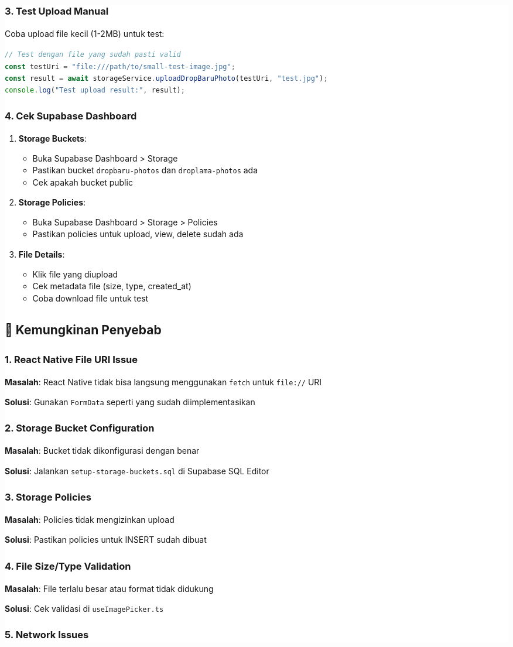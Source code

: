### 3. **Test Upload Manual**

Coba upload file kecil (1-2MB) untuk test:

```typescript
// Test dengan file yang sudah pasti valid
const testUri = "file:///path/to/small-test-image.jpg";
const result = await storageService.uploadDropBaruPhoto(testUri, "test.jpg");
console.log("Test upload result:", result);
```

### 4. **Cek Supabase Dashboard**

1. **Storage Buckets**:

   - Buka Supabase Dashboard > Storage
   - Pastikan bucket `dropbaru-photos` dan `droplama-photos` ada
   - Cek apakah bucket public

2. **Storage Policies**:

   - Buka Supabase Dashboard > Storage > Policies
   - Pastikan policies untuk upload, view, delete sudah ada

3. **File Details**:
   - Klik file yang diupload
   - Cek metadata file (size, type, created_at)
   - Coba download file untuk test

## 🚨 **Kemungkinan Penyebab**

### 1. **React Native File URI Issue**

**Masalah**: React Native tidak bisa langsung menggunakan `fetch` untuk `file://` URI

**Solusi**: Gunakan `FormData` seperti yang sudah diimplementasikan

### 2. **Storage Bucket Configuration**

**Masalah**: Bucket tidak dikonfigurasi dengan benar

**Solusi**: Jalankan `setup-storage-buckets.sql` di Supabase SQL Editor

### 3. **Storage Policies**

**Masalah**: Policies tidak mengizinkan upload

**Solusi**: Pastikan policies untuk INSERT sudah dibuat

### 4. **File Size/Type Validation**

**Masalah**: File terlalu besar atau format tidak didukung

**Solusi**: Cek validasi di `useImagePicker.ts`

### 5. **Network Issues**
